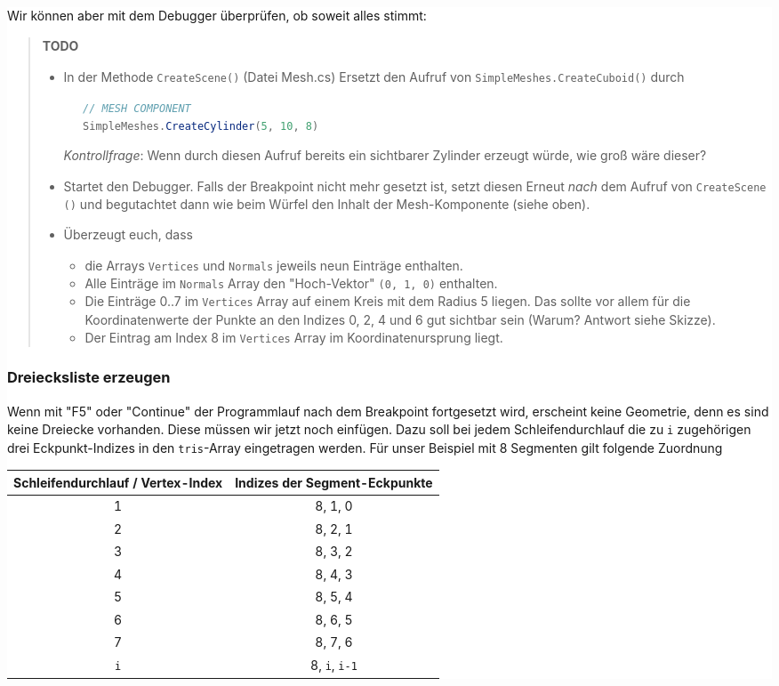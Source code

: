 Wir können aber mit dem Debugger überprüfen, ob soweit alles stimmt:

> **TODO**
>
> - In der Methode `CreateScene()` (Datei Mesh.cs) Ersetzt den Aufruf von `SimpleMeshes.CreateCuboid()` durch
>
>   ```C#
>      // MESH COMPONENT
>      SimpleMeshes.CreateCylinder(5, 10, 8)
>   ```
>
>   _Kontrollfrage_: Wenn durch diesen Aufruf bereits ein sichtbarer Zylinder erzeugt würde, wie groß wäre dieser?
>
> - Startet den Debugger. Falls der Breakpoint nicht mehr gesetzt ist, setzt diesen Erneut _nach_ dem Aufruf
>   von `CreateScene()` und begutachtet dann wie beim Würfel den Inhalt der Mesh-Komponente (siehe oben).
>
> - Überzeugt euch, dass
>   - die Arrays `Vertices` und `Normals` jeweils neun Einträge enthalten.
>   - Alle Einträge im `Normals` Array den "Hoch-Vektor" `(0, 1, 0)` enthalten.
>   - Die Einträge 0..7 im `Vertices` Array auf einem Kreis mit dem Radius 5 liegen. Das sollte vor allem für
>     die Koordinatenwerte der Punkte an den Indizes 0, 2, 4 und 6 gut sichtbar sein (Warum? Antwort siehe Skizze).
>   - Der Eintrag am Index 8 im `Vertices` Array im Koordinatenursprung liegt.

### Dreiecksliste erzeugen

Wenn mit "F5" oder "Continue" der Programmlauf nach dem Breakpoint fortgesetzt wird, erscheint keine Geometrie,
denn es sind keine Dreiecke vorhanden. Diese müssen wir jetzt noch einfügen. Dazu soll bei jedem Schleifendurchlauf
die zu `i`  zugehörigen drei Eckpunkt-Indizes in den `tris`-Array eingetragen werden. Für unser Beispiel mit 8 Segmenten
gilt folgende Zuordnung

| Schleifendurchlauf / Vertex-Index  | Indizes der Segment-Eckpunkte |
|:----------------------------------:|:-----------------------------:|
| 1 | 8, 1, 0 |
| 2 | 8, 2, 1 |
| 3 | 8, 3, 2 |
| 4 | 8, 4, 3 |
| 5 | 8, 5, 4 |
| 6 | 8, 6, 5 |
| 7 | 8, 7, 6 |
| `i` | 8, `i`, `i-1` |
